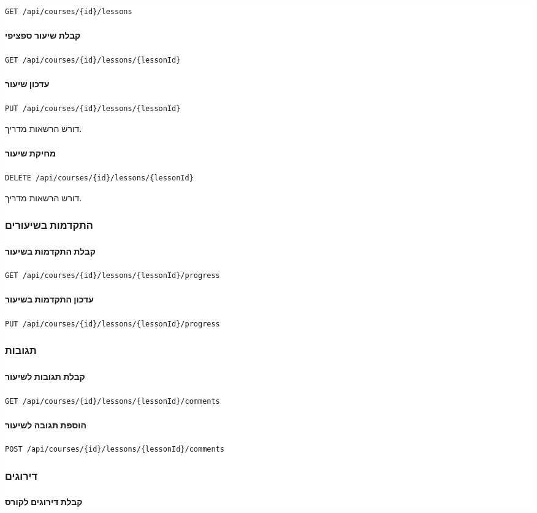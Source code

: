```http
GET /api/courses/{id}/lessons
```

#### קבלת שיעור ספציפי

```http
GET /api/courses/{id}/lessons/{lessonId}
```

#### עדכון שיעור

```http
PUT /api/courses/{id}/lessons/{lessonId}
```

דורש הרשאות מדריך.

#### מחיקת שיעור

```http
DELETE /api/courses/{id}/lessons/{lessonId}
```

דורש הרשאות מדריך.

### התקדמות בשיעורים

#### קבלת התקדמות בשיעור

```http
GET /api/courses/{id}/lessons/{lessonId}/progress
```

#### עדכון התקדמות בשיעור

```http
PUT /api/courses/{id}/lessons/{lessonId}/progress
```

### תגובות

#### קבלת תגובות לשיעור

```http
GET /api/courses/{id}/lessons/{lessonId}/comments
```

#### הוספת תגובה לשיעור

```http
POST /api/courses/{id}/lessons/{lessonId}/comments
```

### דירוגים

#### קבלת דירוגים לקורס
